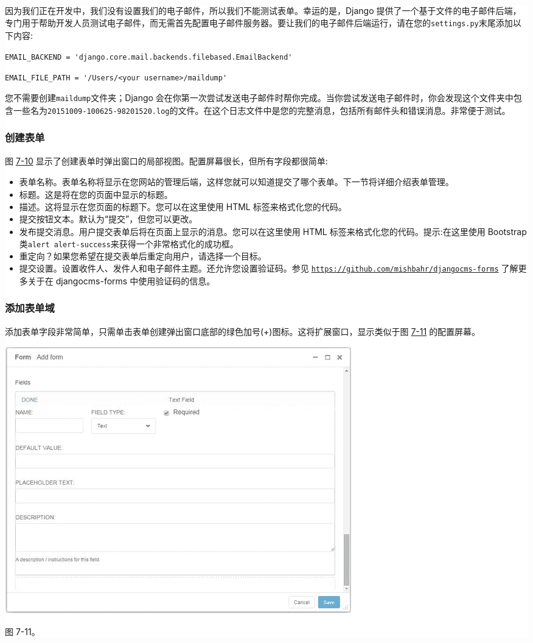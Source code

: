 因为我们正在开发中，我们没有设置我们的电子邮件，所以我们不能测试表单。幸运的是，Django 提供了一个基于文件的电子邮件后端，专门用于帮助开发人员测试电子邮件，而无需首先配置电子邮件服务器。要让我们的电子邮件后端运行，请在您的`settings.py`末尾添加以下内容:

`EMAIL_BACKEND = 'django.core.mail.backends.filebased.EmailBackend'`

`EMAIL_FILE_PATH = '/Users/<your username>/maildump'`

您不需要创建`maildump`文件夹；Django 会在你第一次尝试发送电子邮件时帮你完成。当你尝试发送电子邮件时，你会发现这个文件夹中包含一些名为`20151009-100625-98201520.log`的文件。在这个日志文件中是您的完整消息，包括所有邮件头和错误消息。非常便于测试。

### 创建表单

图 [7-10](#Fig10) 显示了创建表单时弹出窗口的局部视图。配置屏幕很长，但所有字段都很简单:

*   表单名称。表单名称将显示在您网站的管理后端，这样您就可以知道提交了哪个表单。下一节将详细介绍表单管理。
*   标题。这是将在您的页面中显示的标题。
*   描述。这将显示在您页面的标题下。您可以在这里使用 HTML 标签来格式化您的代码。
*   提交按钮文本。默认为“提交”，但您可以更改。
*   发布提交消息。用户提交表单后将在页面上显示的消息。您可以在这里使用 HTML 标签来格式化您的代码。提示:在这里使用 Bootstrap 类`alert alert-success`来获得一个非常格式化的成功框。
*   重定向？如果您希望在提交表单后重定向用户，请选择一个目标。
*   提交设置。设置收件人、发件人和电子邮件主题。还允许您设置验证码。参见 [`https://github.com/mishbahr/djangocms-forms`](https://github.com/mishbahr/djangocms-forms) 了解更多关于在 djangocms-forms 中使用验证码的信息。

### 添加表单域

添加表单字段非常简单，只需单击表单创建弹出窗口底部的绿色加号(+)图标。这将扩展窗口，显示类似于图 [7-11](#Fig11) 的配置屏幕。

![A978-1-4842-1669-9_7_Fig11_HTML.jpg](img/A978-1-4842-1669-9_7_Fig11_HTML.jpg)

图 7-11。
